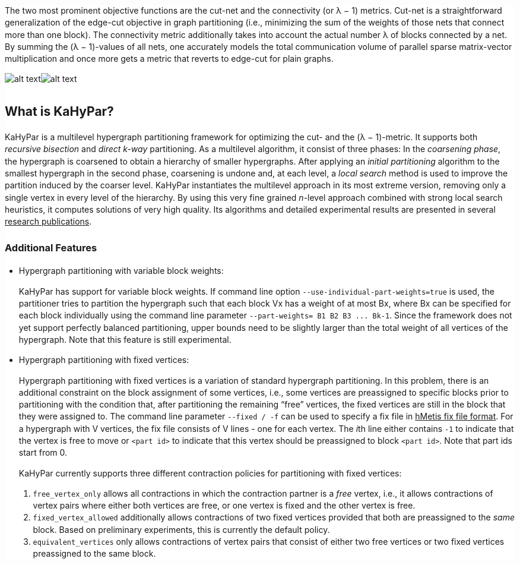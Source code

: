 The two most prominent objective functions are the cut-net and the connectivity (or λ − 1)
metrics. Cut-net is a straightforward generalization of the edge-cut objective in graph partitioning
(i.e., minimizing the sum of the weights of those nets that connect more than one block). The
connectivity metric additionally takes into account the actual number λ of blocks connected by a
net. By summing the (λ − 1)-values of all nets, one accurately models the total communication
volume of parallel sparse matrix-vector multiplication and once more gets a metric that reverts
to edge-cut for plain graphs.

<img src="https://cloud.githubusercontent.com/assets/484403/25314222/3a3bdbda-2840-11e7-9961-3bbc59b59177.png" alt="alt text" width="50%" height="50%"><img src="https://cloud.githubusercontent.com/assets/484403/25314225/3e061e42-2840-11e7-860c-028a345d1641.png" alt="alt text" width="50%" height="50%">

What is KaHyPar?
-----------
KaHyPar is a multilevel hypergraph partitioning framework for optimizing the cut- and the
(λ − 1)-metric. It supports both *recursive bisection* and *direct k-way* partitioning.
As a multilevel algorithm, it consist of three phases: In the *coarsening phase*, the
hypergraph is coarsened to obtain a hierarchy of smaller hypergraphs. After applying an
*initial partitioning* algorithm to the smallest hypergraph in the second phase, coarsening is
undone and, at each level, a *local search* method is used to improve the partition induced by
the coarser level. KaHyPar instantiates the multilevel approach in its most extreme version,
removing only a single vertex in every level of the hierarchy.
By using this very fine grained *n*-level approach combined with strong local search heuristics,
it computes solutions of very high quality.
Its algorithms and detailed experimental results are presented in several [research publications][KAHYPARLIT].

### Additional Features
 - Hypergraph partitioning with variable block weights:

 	KaHyPar has support for variable block weights. If command line option `--use-individual-part-weights=true` is used, the partitioner tries to partition the hypergraph such that each block Vx has a weight of at most Bx, where Bx can be specified for each block individually using the command line parameter `--part-weights= B1 B2 B3 ... Bk-1`. Since the framework does not yet support perfectly balanced partitioning, upper bounds need to be slightly larger than the total weight of all vertices of the hypergraph. Note that this feature is still experimental.

 - Hypergraph partitioning with fixed vertices:

    Hypergraph partitioning with fixed vertices is a variation of standard hypergraph partitioning. In this problem, there is an additional constraint on the block assignment of some vertices, i.e., some vertices are preassigned to specific blocks prior to partitioning with the condition that, after partitioning the remaining “free” vertices, the fixed vertices are still in the block that they were assigned to. The command line parameter `--fixed / -f` can be used to specify a fix file in [hMetis fix file format](http://glaros.dtc.umn.edu/gkhome/fetch/sw/hmetis/manual.pdf). For a hypergraph with V vertices, the fix file consists of V lines - one for each vertex. The *i*th line either contains `-1` to indicate that the vertex is free to move or `<part id>` to indicate that this vertex should be preassigned to block `<part id>`. Note that part ids start from 0.

    KaHyPar currently supports three different contraction policies for partitioning with fixed vertices:
    1. `free_vertex_only` allows all contractions in which the contraction partner is a *free* vertex, i.e., it allows contractions of vertex pairs where either both vertices are free, or one vertex is fixed and the other vertex is free.
    2. `fixed_vertex_allowed` additionally allows contractions of two fixed vertices provided that both are preassigned to the *same* block. Based on preliminary experiments, this is currently the default policy.
    3. `equivalent_vertices` only allows contractions of vertex pairs that consist of either two free vertices or two fixed vertices preassigned to the same block.


[cmake]: http://www.cmake.org/ "CMake tool"
[Boost.Program_options]: http://www.boost.org/doc/libs/1_58_0/doc/html/program_options.html
[CF]: https://github.com/SebastianSchlag/kahypar/blob/master/COPYING "Licence"
[KAHYPARLIT]: https://github.com/kahypar/research-publications "KaHyPar Publications"
[HYPERGRAPHWIKI]: https://en.wikipedia.org/wiki/Hypergraph "Hypergraphs"
[ALENEX'16]: http://epubs.siam.org/doi/abs/10.1137/1.9781611974317.5
[ALENEX'17]: http://epubs.siam.org/doi/abs/10.1137/1.9781611974768.3
[SEA'17]: http://drops.dagstuhl.de/opus/volltexte/2017/7622/
[SEA'18]: http://drops.dagstuhl.de/opus/volltexte/2018/8936/
[ALENEX'16bench]: https://doi.org/10.5281/zenodo.30176
[ALENEX'17bench]: https://algo2.iti.kit.edu/schlag/alenex2017/
[SEA'17bench]: https://algo2.iti.kit.edu/schlag/sea2017/
[SEA'18bench]: https://algo2.iti.kit.edu/schlag/sea2018/
[GECCO'18bench]: http://algo2.iti.kit.edu/schlag/gecco2018/
[GraphPartition]: https://en.wikipedia.org/wiki/Graph_partition
[GECCO'18]: https://dl.acm.org/citation.cfm?id=3205475
[SEA'19bench]: https://algo2.iti.kit.edu/schlag/jea2019/